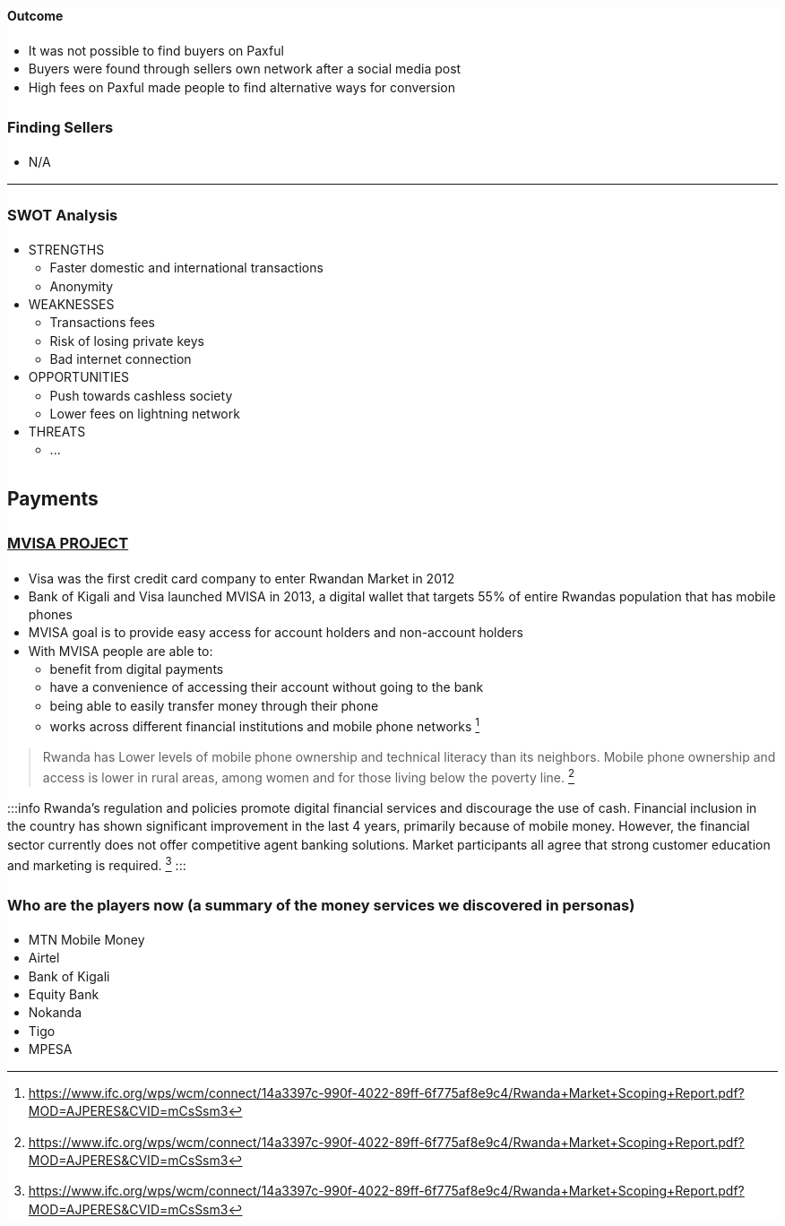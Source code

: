 #### Outcome
- It was not possible to find buyers on Paxful
- Buyers were found through sellers own network after a social media post
- High fees on Paxful made people to find alternative ways for conversion 

### Finding Sellers
- N/A
---

### SWOT Analysis
- STRENGTHS
   - Faster domestic and international transactions
   - Anonymity
- WEAKNESSES
   - Transactions fees
   - Risk of losing private keys
   - Bad internet connection
- OPPORTUNITIES
   - Push towards cashless society
   - Lower fees on lightning network
- THREATS
   - ...
## Payments
### [MVISA PROJECT](https://www.researchgate.net/publication/313781027_MAPPING_MOBILE_MONEY_IN_RWANDA_THE_MVISA_PROJECT/link/58a5ddf3aca27206d9915a15/download)
   - Visa was the first credit card company to enter Rwandan Market in 2012
   - Bank of Kigali and Visa launched MVISA in 2013, a digital wallet that targets 55% of entire Rwandas population that has mobile phones
   - MVISA goal is to provide easy access for account holders and non-account holders 
   - With MVISA people are able to:
      - benefit from digital payments
      - have a convenience of accessing their account without going to the bank 
      - being able to easily transfer money through their phone
      - works across different financial institutions and mobile phone networks [^IFC] 
> Rwanda has Lower levels of mobile phone ownership and technical literacy than its neighbors. Mobile phone ownership and access is lower in rural areas, among women and for those living below the poverty line. [^IFC] 

:::info
Rwanda’s regulation and policies promote digital financial services and discourage the use of cash. Financial inclusion in the country has shown significant improvement in the last 4 years, primarily because of mobile money. However, the financial sector currently does not offer competitive agent banking solutions. Market participants all agree that strong customer education and marketing is required. [^IFC]
::: 

### Who are the players now (a summary of the money services we discovered in personas)
   - MTN Mobile Money 
   - Airtel
   - Bank of Kigali 
   - Equity Bank
   - Nokanda
   - Tigo
   - MPESA


[^w_centre]: http://www.wittgensteincentre.org/en/research-themes-groups/education.htm
[^economy]: (https://en.wikipedia.org/wiki/Economy_of_Rwanda)
[^wittgenstein_centre]: http://dataexplorer.wittgensteincentre.org/wcde-v2/
[^world_bank]: https://www.worldbank.org/en/country/rwanda/publication/leveraging-urbanization-for-rwandas-economic-transformation
[^w_meters]: https://www.worldometers.info/world-population/rwanda-population/
[^trends_google]: https://trends.google.com/trends/explore?date=2016-02-01%202020-11-10&geo=RW&q=bitcoin
[^IFC]: https://www.ifc.org/wps/wcm/connect/14a3397c-990f-4022-89ff-6f775af8e9c4/Rwanda+Market+Scoping+Report.pdf?MOD=AJPERES&CVID=mCsSsm3